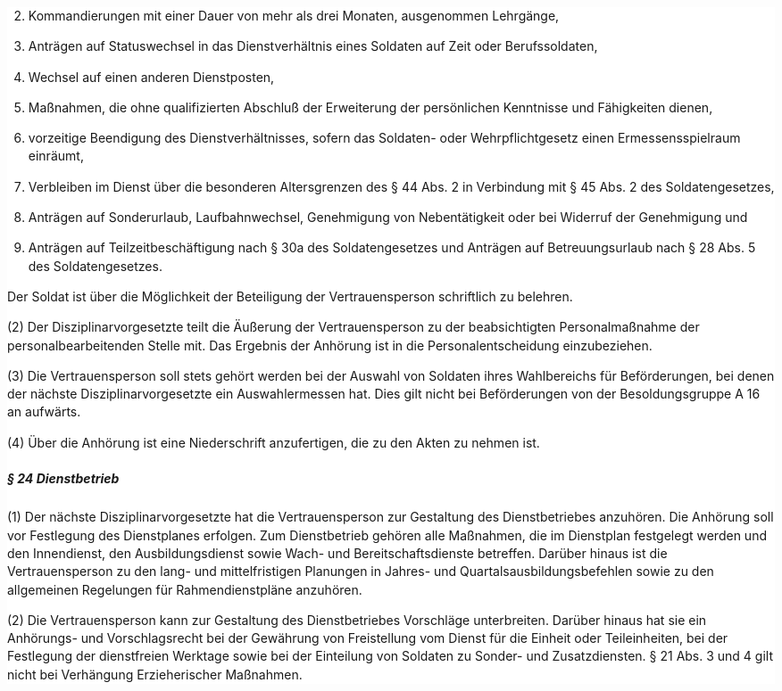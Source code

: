 
2.  Kommandierungen mit einer Dauer von mehr als drei Monaten, ausgenommen
    Lehrgänge,


3.  Anträgen auf Statuswechsel in das Dienstverhältnis eines Soldaten auf
    Zeit oder Berufssoldaten,


4.  Wechsel auf einen anderen Dienstposten,


5.  Maßnahmen, die ohne qualifizierten Abschluß der Erweiterung der
    persönlichen Kenntnisse und Fähigkeiten dienen,


6.  vorzeitige Beendigung des Dienstverhältnisses, sofern das Soldaten-
    oder Wehrpflichtgesetz einen Ermessensspielraum einräumt,


7.  Verbleiben im Dienst über die besonderen Altersgrenzen des § 44 Abs. 2
    in Verbindung mit § 45 Abs. 2 des Soldatengesetzes,


8.  Anträgen auf Sonderurlaub, Laufbahnwechsel, Genehmigung von
    Nebentätigkeit oder bei Widerruf der Genehmigung und


9.  Anträgen auf Teilzeitbeschäftigung nach § 30a des Soldatengesetzes und
    Anträgen auf Betreuungsurlaub nach § 28 Abs. 5 des Soldatengesetzes.



Der Soldat ist über die Möglichkeit der Beteiligung der
Vertrauensperson schriftlich zu belehren.

(2) Der Disziplinarvorgesetzte teilt die Äußerung der Vertrauensperson
zu der beabsichtigten Personalmaßnahme der personalbearbeitenden
Stelle mit. Das Ergebnis der Anhörung ist in die Personalentscheidung
einzubeziehen.

(3) Die Vertrauensperson soll stets gehört werden bei der Auswahl von
Soldaten ihres Wahlbereichs für Beförderungen, bei denen der nächste
Disziplinarvorgesetzte ein Auswahlermessen hat. Dies gilt nicht bei
Beförderungen von der Besoldungsgruppe A 16 an aufwärts.

(4) Über die Anhörung ist eine Niederschrift anzufertigen, die zu den
Akten zu nehmen ist.

##### § 24 Dienstbetrieb

(1) Der nächste Disziplinarvorgesetzte hat die Vertrauensperson zur
Gestaltung des Dienstbetriebes anzuhören. Die Anhörung soll vor
Festlegung des Dienstplanes erfolgen. Zum Dienstbetrieb gehören alle
Maßnahmen, die im Dienstplan festgelegt werden und den Innendienst,
den Ausbildungsdienst sowie Wach- und Bereitschaftsdienste betreffen.
Darüber hinaus ist die Vertrauensperson zu den lang- und
mittelfristigen Planungen in Jahres- und Quartalsausbildungsbefehlen
sowie zu den allgemeinen Regelungen für Rahmendienstpläne anzuhören.

(2) Die Vertrauensperson kann zur Gestaltung des Dienstbetriebes
Vorschläge unterbreiten. Darüber hinaus hat sie ein Anhörungs- und
Vorschlagsrecht bei der Gewährung von Freistellung vom Dienst für die
Einheit oder Teileinheiten, bei der Festlegung der dienstfreien
Werktage sowie bei der Einteilung von Soldaten zu Sonder- und
Zusatzdiensten. § 21 Abs. 3 und 4 gilt nicht bei Verhängung
Erzieherischer Maßnahmen.
